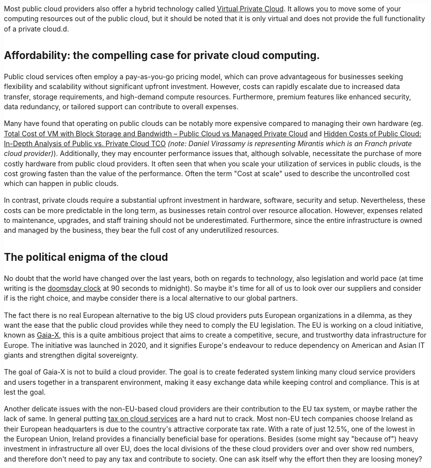 Most public cloud providers also offer a hybrid technology called [Virtual Private Cloud](https://en.wikipedia.org/wiki/Virtual_private_cloud). It allows you to move some of your computing resources out of the public cloud, but it should be noted that it is only virtual and does not provide the full functionality of a private cloud.d.

## Affordability: the compelling case for private cloud computing.
Public cloud services often employ a pay-as-you-go pricing model, which can prove advantageous for businesses seeking flexibility and scalability without significant upfront investment. However, costs can rapidly escalate due to increased data transfer, storage requirements, and high-demand compute resources. Furthermore, premium features like enhanced security, data redundancy, or tailored support can contribute to overall expenses. 

Many have found that operating on public clouds can be notably more expensive compared to managing their own hardware (eg. [Total Cost of VM with Block Storage and Bandwidth – Public Cloud vs Managed Private Cloud](https://openmetal.io/resources/blog/public-cloud-vs-private-cloud-cost-tipping-points/) and [Hidden Costs of Public Cloud: In-Depth Analysis of Public vs. Private Cloud TCO](https://www.youtube.com/watch?v=di0VyKaxlbo) *(note: Daniel Virassamy is representing Mirantis which is an Franch private cloud provider)*). Additionally, they may encounter performance issues that, although solvable, necessitate the purchase of more costly hardware from public cloud providers. It often seen that when you scale your utilization of services in public clouds, is the cost growing fasten than the value of the performance. Often the term "Cost at scale" used to describe the uncontrolled cost which can happen in public clouds.

In contrast, private clouds require a substantial upfront investment in hardware, software, security and setup. Nevertheless, these costs can be more predictable in the long term, as businesses retain control over resource allocation. However, expenses related to maintenance, upgrades, and staff training should not be underestimated. Furthermore, since the entire infrastructure is owned and managed by the business, they bear the full cost of any underutilized resources.

## The political enigma of the cloud
No doubt that the world have changed over the last years, both on regards to technology, also legislation and world pace (at time writing is the [doomsday clock](https://thebulletin.org/doomsday-clock/) at 90 seconds to midnight). So maybe it's time for all of us to look over our suppliers and consider if is the right choice, and maybe consider there is a local alternative to our global partners.

The fact there is no real European alternative to the big US cloud providers puts European organizations in a dilemma, as they want the ease that the public cloud provides while they need to comply the EU legislation. The EU is working on a cloud initiative, known as [Gaia-X](https://gaia-x.eu/), this is a quite ambitious project that aims to create a competitive, secure, and trustworthy data infrastructure for Europe. The initiative was launched in 2020, and it signifies Europe's endeavour to reduce dependency on American and Asian IT giants and strengthen digital sovereignty. 

The goal of Gaia-X is not to build a cloud provider. The goal is to create federated system linking many cloud service providers and users together in a transparent environment, making it easy exchange data while keeping control and compliance. This is at lest the goal.

Another delicate issues with the non-EU-based cloud providers are their contribution to the EU tax system, or maybe rather the lack of same. In general putting [tax on cloud services](https://www.pwc.com/gx/en/communications/publications/assets/pwc-taxing-the-cloud-a-foggy-endeavour.pdf) are a hard nut to crack. Most non-EU tech companies choose Ireland as their European headquarters is due to the country's attractive corporate tax rate. With a rate of just 12.5%, one of the lowest in the European Union, Ireland provides a financially beneficial base for operations. Besides (some might say "because of") heavy investment in infrastructure all over EU, does the local divisions of the these cloud providers over and over show red numbers, and therefore don't need to pay any tax and contribute to society. One can ask itself why the effort then they are loosing money? 
